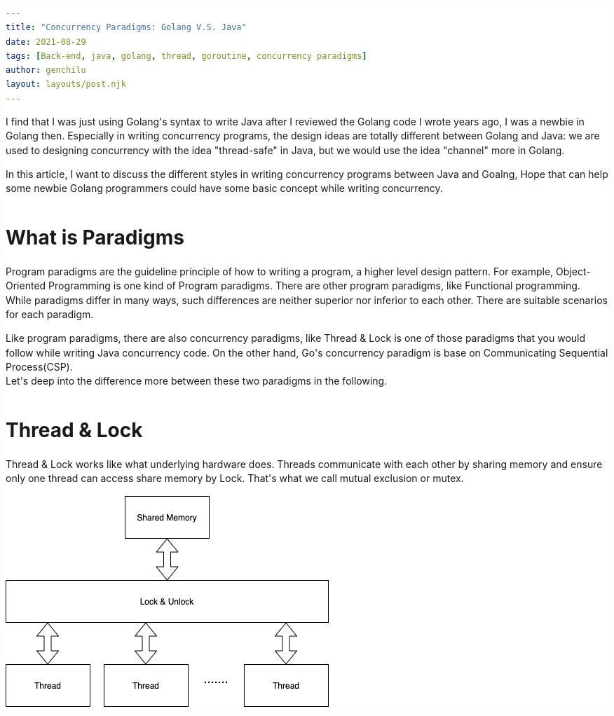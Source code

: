 ```yaml
---
title: "Concurrency Paradigms: Golang V.S. Java"
date: 2021-08-29
tags: [Back-end, java, golang, thread, goroutine, concurrency paradigms]
author: genchilu
layout: layouts/post.njk
---
```



I find that I was just using Golang's syntax to write Java after I reviewed the Golang code I wrote years ago, I was a newbie in Golang then. Especially in writing concurrency programs, the design ideas are totally different between Golang and Java: we are used to designing concurrency with the idea "thread-safe" in Java, but we would use the idea "channel" more in Golang.


In this article, I want to discuss the different styles in writing concurrency programs between Java and Goalng, Hope that can help some newbie Golang programmers could have some basic concept while writing concurrency.

# What is Paradigms
Program paradigms are the guideline principle of how to writing a program, a higher level design pattern. For example, Object-Oriented Programming is one kind of Program paradigms. There are other program paradigms, like Functional programming. While paradigms differ in many ways, such differences are neither superior nor inferior to each other. There are suitable scenarios for each paradigm.  

Like program paradigms, there are also concurrency paradigms, like Thread & Lock is one of those paradigms that you would follow while writing Java concurrency code. On the other hand, Go's concurrency paradigm is base on Communicating Sequential Process(CSP).  
Let's deep into the difference more between these two paradigms in the following.

# Thread & Lock
Thread & Lock works like what underlying hardware does. Threads communicate with each other by sharing memory and ensure only one thread can access share memory by Lock. That's what we call mutual exclusion or mutex.  

![](/img/posts/genchilu/concurrency_paradigms_golang_and_Java/thread_and_lock.png)
